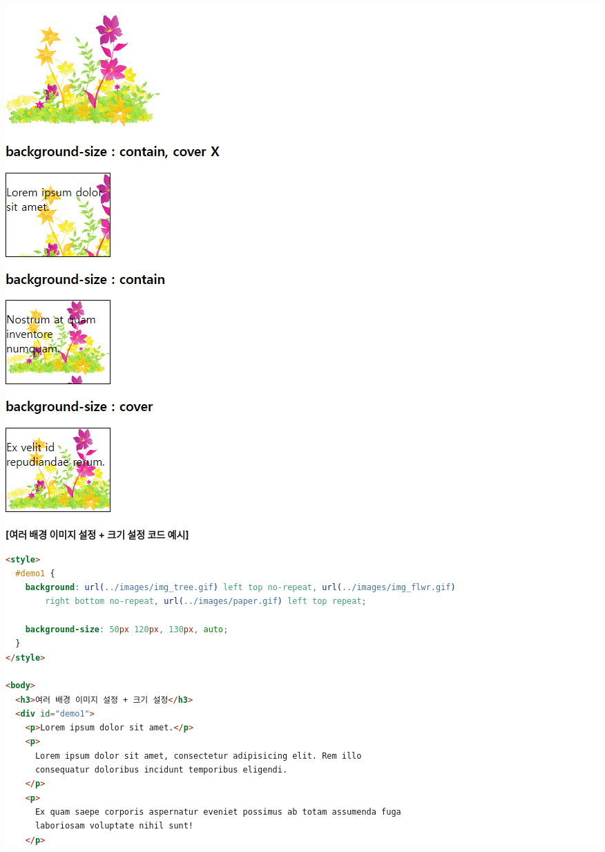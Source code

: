 <img src="img/days06/ex01.GIF">

<br>

<b>[여러 배경 이미지 설정 + 크기 설정 코드 예시]</b>

```html
<style>
  #demo1 {
    background: url(../images/img_tree.gif) left top no-repeat, url(../images/img_flwr.gif)
        right bottom no-repeat, url(../images/paper.gif) left top repeat;

    background-size: 50px 120px, 130px, auto;
  }
</style>

<body>
  <h3>여러 배경 이미지 설정 + 크기 설정</h3>
  <div id="demo1">
    <p>Lorem ipsum dolor sit amet.</p>
    <p>
      Lorem ipsum dolor sit amet, consectetur adipisicing elit. Rem illo
      consequatur doloribus incidunt temporibus eligendi.
    </p>
    <p>
      Ex quam saepe corporis aspernatur eveniet possimus ab totam assumenda fuga
      laboriosam voluptate nihil sunt!
    </p>
```
